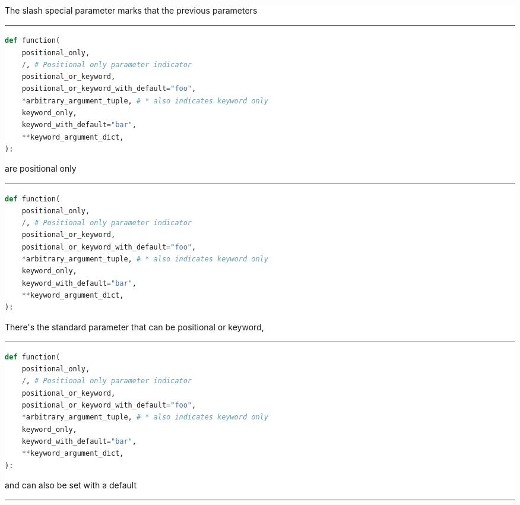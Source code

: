 
The slash special parameter marks that the previous parameters

------

```python [2]
def function(
    positional_only,
    /, # Positional only parameter indicator
    positional_or_keyword,
    positional_or_keyword_with_default="foo",
    *arbitrary_argument_tuple, # * also indicates keyword only
    keyword_only,
    keyword_with_default="bar",
    **keyword_argument_dict,
):
```


are positional only

------

```python [4]
def function(
    positional_only,
    /, # Positional only parameter indicator
    positional_or_keyword,
    positional_or_keyword_with_default="foo",
    *arbitrary_argument_tuple, # * also indicates keyword only
    keyword_only,
    keyword_with_default="bar",
    **keyword_argument_dict,
):
```


There's the standard parameter that can be positional or keyword,

------

```python [5]
def function(
    positional_only,
    /, # Positional only parameter indicator
    positional_or_keyword,
    positional_or_keyword_with_default="foo",
    *arbitrary_argument_tuple, # * also indicates keyword only
    keyword_only,
    keyword_with_default="bar",
    **keyword_argument_dict,
):
```


and can also be set with a default

------
